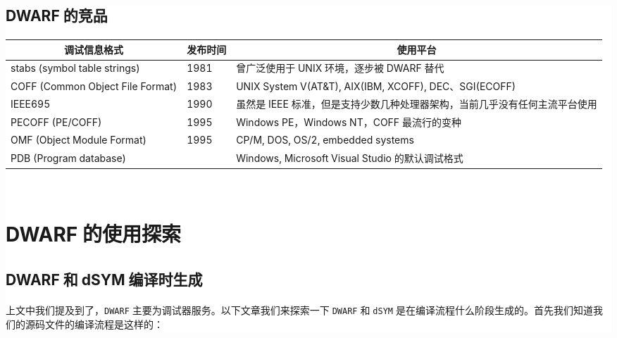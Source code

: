 ## DWARF 的竞品

| 调试信息格式                           | 发布时间 | 使用平台                                                 |
|----------------------------------|------|------------------------------------------------------|
| stabs (symbol table strings)     | 1981 | 曾广泛使用于 UNIX 环境，逐步被 DWARF 替代                          |
| COFF (Common Object File Format) | 1983 | UNIX System V(AT&T), AIX(IBM, XCOFF), DEC、SGI(ECOFF) |
| IEEE­695                         | 1990 | 虽然是 IEEE 标准，但是支持少数几种处理器架构，当前几乎没有任何主流平台使用             |
| PE­COFF (PE/COFF)                | 1995 | Windows PE，Windows NT，COFF 最流行的变种                    |
| OMF (Object Module Format)       | 1995 | CP/M, DOS, OS/2, embedded systems                    |
| PDB (Program database)           |      | Windows, Microsoft Visual Studio 的默认调试格式             |

<br />

# DWARF 的使用探索

## DWARF 和 dSYM 编译时生成

上文中我们提及到了，`DWARF` 主要为调试器服务。以下文章我们来探索一下 `DWARF` 和 `dSYM` 是在编译流程什么阶段生成的。首先我们知道我们的源码文件的编译流程是这样的：
